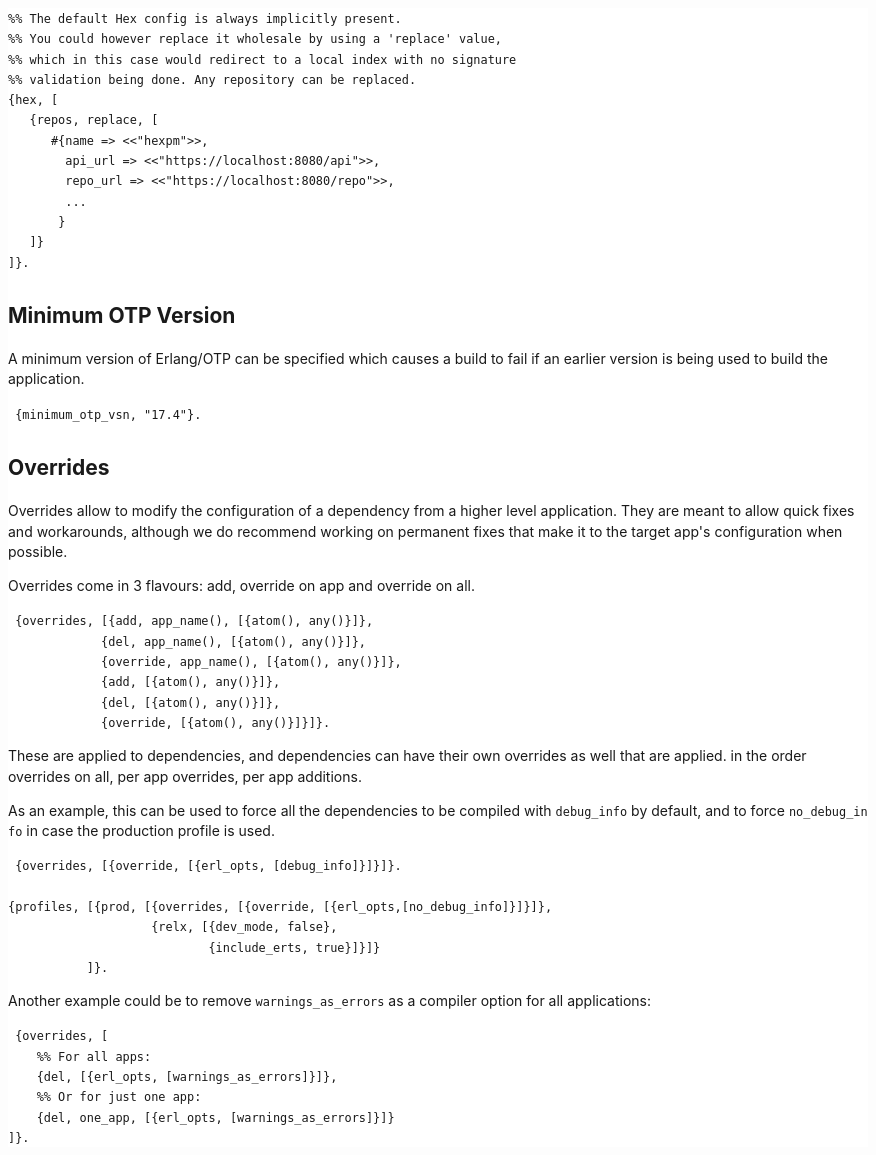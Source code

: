 	%% The default Hex config is always implicitly present.
	%% You could however replace it wholesale by using a 'replace' value,
	%% which in this case would redirect to a local index with no signature
	%% validation being done. Any repository can be replaced.
	{hex, [
	   {repos, replace, [
	      #{name => <<"hexpm">>,
	        api_url => <<"https://localhost:8080/api">>,
	        repo_url => <<"https://localhost:8080/repo">>,
	        ...
	       }
	   ]}
	]}.

## Minimum OTP Version

A minimum version of Erlang/OTP can be specified which causes a build to fail if an earlier version is being used to build the application.

	 {minimum_otp_vsn, "17.4"}.

## Overrides

Overrides allow to modify the configuration of a dependency from a higher level application. They are meant to allow quick fixes and workarounds, although we do recommend working on permanent fixes that make it to the target app's configuration when possible.

Overrides come in 3 flavours: add, override on app and override on all.

	 {overrides, [{add, app_name(), [{atom(), any()}]},
	             {del, app_name(), [{atom(), any()}]},
	             {override, app_name(), [{atom(), any()}]},
	             {add, [{atom(), any()}]},
	             {del, [{atom(), any()}]},
	             {override, [{atom(), any()}]}]}.
These are applied to dependencies, and dependencies can have their own overrides as well that are applied. in the order overrides on all, per app overrides, per app additions.

As an example, this can be used to force all the dependencies to be compiled with `debug_info` by default, and to force `no_debug_info` in case the production profile is used.

	 {overrides, [{override, [{erl_opts, [debug_info]}]}]}.

	{profiles, [{prod, [{overrides, [{override, [{erl_opts,[no_debug_info]}]}]},
	                    {relx, [{dev_mode, false},
	                            {include_erts, true}]}]}
	           ]}.
Another example could be to remove `warnings_as_errors` as a compiler option for all applications:

	 {overrides, [
	    %% For all apps:
	    {del, [{erl_opts, [warnings_as_errors]}]},
	    %% Or for just one app:
	    {del, one_app, [{erl_opts, [warnings_as_errors]}]}
	]}.
